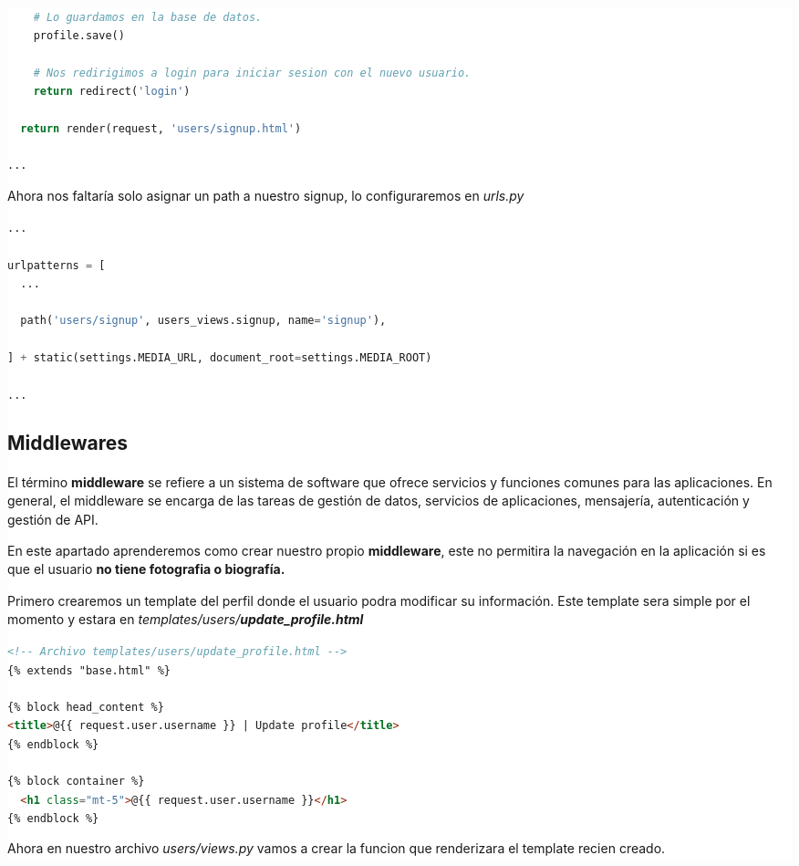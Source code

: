 ```py
    # Lo guardamos en la base de datos.
    profile.save()

    # Nos redirigimos a login para iniciar sesion con el nuevo usuario.
    return redirect('login')

  return render(request, 'users/signup.html')

...
```

Ahora nos faltaría solo asignar un path a nuestro signup, lo configuraremos en _urls.py_

```py
...

urlpatterns = [
  ...
  
  path('users/signup', users_views.signup, name='signup'),

] + static(settings.MEDIA_URL, document_root=settings.MEDIA_ROOT)

...
```

## Middlewares

El término **middleware** se refiere a un sistema de software que ofrece servicios y funciones comunes para las aplicaciones. En general, el middleware se encarga de las tareas de gestión de datos, servicios de aplicaciones, mensajería, autenticación y gestión de API.

En este apartado aprenderemos como crear nuestro propio **middleware**, este no permitira la navegación en la aplicación si es que el usuario **no tiene fotografia o biografía.**

Primero crearemos un template del perfil donde el usuario podra modificar su información. Este template sera simple por el momento y estara en _templates/users/**update_profile.html**_ 

```html
<!-- Archivo templates/users/update_profile.html -->
{% extends "base.html" %}

{% block head_content %}
<title>@{{ request.user.username }} | Update profile</title>
{% endblock %}

{% block container %}
  <h1 class="mt-5">@{{ request.user.username }}</h1>
{% endblock %}
```

Ahora en nuestro archivo _users/views.py_ vamos a crear la funcion que renderizara el template recien creado.
